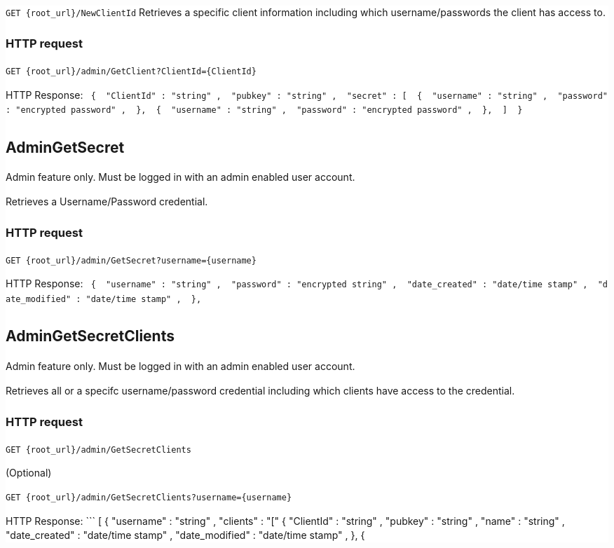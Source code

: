 ```GET {root_url}/NewClientId```
Retrieves a specific client information including which username/passwords the client has access to.

### HTTP request
```GET {root_url}/admin/GetClient?ClientId={ClientId}```

HTTP Response: ```
{ 
"ClientId" : "string" , 
"pubkey" : "string" , 
"secret" : [ 
{ 
"username" : "string" , 
"password" : "encrypted password" , 
}, 
{ 
"username" : "string" , 
"password" : "encrypted password" , 
}, 
] 
}```

## AdminGetSecret
Admin feature only. Must be logged in with an admin enabled user account.

Retrieves a Username/Password credential.

### HTTP request
```GET {root_url}/admin/GetSecret?username={username}```

HTTP Response: ```
{ 
"username" : "string" , 
"password" : "encrypted string" , 
"date_created" : "date/time stamp" , 
"date_modified" : "date/time stamp" , 
},```

## AdminGetSecretClients
Admin feature only. Must be logged in with an admin enabled user account.

Retrieves all or a specifc username/password credential including which clients have access to the credential.

### HTTP request
```GET {root_url}/admin/GetSecretClients```

(Optional)

```GET {root_url}/admin/GetSecretClients?username={username} ```

HTTP Response: ```
[ 
{ 
"username" : "string" , 
"clients" : "[" 
{ 
"ClientId" : "string" , 
"pubkey" : "string" , 
"name" : "string" , 
"date_created" : "date/time stamp" , 
"date_modified" : "date/time stamp" , 
}, 
{ 
```